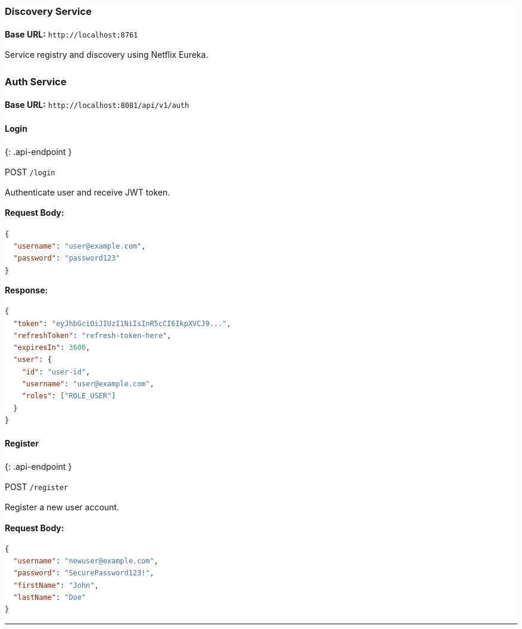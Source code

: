 ### Discovery Service

**Base URL:** `http://localhost:8761`

Service registry and discovery using Netflix Eureka.

### Auth Service

**Base URL:** `http://localhost:8081/api/v1/auth`

#### Login
{: .api-endpoint }

<span class="api-method method-post">POST</span> `/login`

Authenticate user and receive JWT token.

**Request Body:**
```json
{
  "username": "user@example.com",
  "password": "password123"
}
```

**Response:**
```json
{
  "token": "eyJhbGciOiJIUzI1NiIsInR5cCI6IkpXVCJ9...",
  "refreshToken": "refresh-token-here",
  "expiresIn": 3600,
  "user": {
    "id": "user-id",
    "username": "user@example.com",
    "roles": ["ROLE_USER"]
  }
}
```

#### Register
{: .api-endpoint }

<span class="api-method method-post">POST</span> `/register`

Register a new user account.

**Request Body:**
```json
{
  "username": "newuser@example.com",
  "password": "SecurePassword123!",
  "firstName": "John",
  "lastName": "Doe"
}
```

---